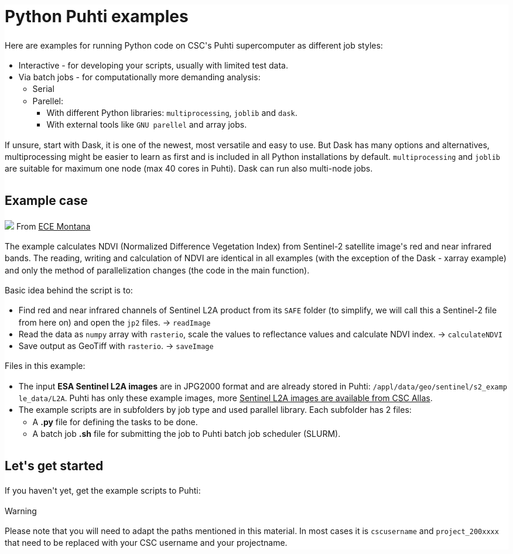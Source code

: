 # Python Puhti examples

Here are examples for running Python code on CSC's Puhti supercomputer as different job styles: 

* Interactive - for developing your scripts, usually with limited test data.
* Via batch jobs - for computationally more demanding analysis:
	* Serial  
	* Parellel:
		* With different Python libraries: `multiprocessing`, `joblib` and `dask`.
		* With external tools like `GNU parellel` and array jobs.

If unsure, start with Dask, it is one of the newest, most versatile and easy to use. But Dask has many options and alternatives, multiprocessing might be easier to learn as first and is included in all Python installations by default. `multiprocessing` and `joblib` are suitable for maximum one node (max 40 cores in Puhti). Dask can run also multi-node jobs.

## Example case

![](https://ece.montana.edu/seniordesign/archive/SP15/OpticalWeedMapping/uploads/4/9/2/7/49273335/1429843234.png)
From [ECE Montana](https://ece.montana.edu/seniordesign/archive/SP15/OpticalWeedMapping/ndvi.html)

The example calculates NDVI (Normalized Difference Vegetation Index) from Sentinel-2 satellite image's red and near infrared bands. The reading, writing and calculation of NDVI are identical in all examples (with the exception of the Dask - xarray example) and only the method of parallelization changes (the code in the main function). 

Basic idea behind the script is to:

- Find red and near infrared channels of Sentinel L2A product from its `SAFE` folder (to simplify, we will call this a Sentinel-2 file from here on) and open the `jp2` files. -> `readImage`
- Read the data as `numpy` array with `rasterio`, scale the values to reflectance values and calculate NDVI index. -> `calculateNDVI`
- Save output as GeoTiff with `rasterio`. -> `saveImage`

Files in this example:

* The input **ESA Sentinel L2A images** are in JPG2000 format and are already stored in Puhti: `/appl/data/geo/sentinel/s2_example_data/L2A`. Puhti has only these example images, more [Sentinel L2A images are available from CSC Allas](https://docs.csc.fi/data/datasets/spatial-data-in-csc-computing-env/#spatial-data-in-allas).
* The example scripts are in subfolders by job type and used parallel library. Each subfolder has 2 files:
    * A **.py** file for defining the tasks to be done.
    * A batch job **.sh** file for submitting the job to Puhti batch job scheduler (SLURM).

## Let's get started 


If you haven't yet, get the example scripts to Puhti:

> [!WARNING]
> Please note that you will need to adapt the paths mentioned in this material. In most cases it is `cscusername` and `project_200xxxx` that need to be replaced with your CSC username and your projectname.
